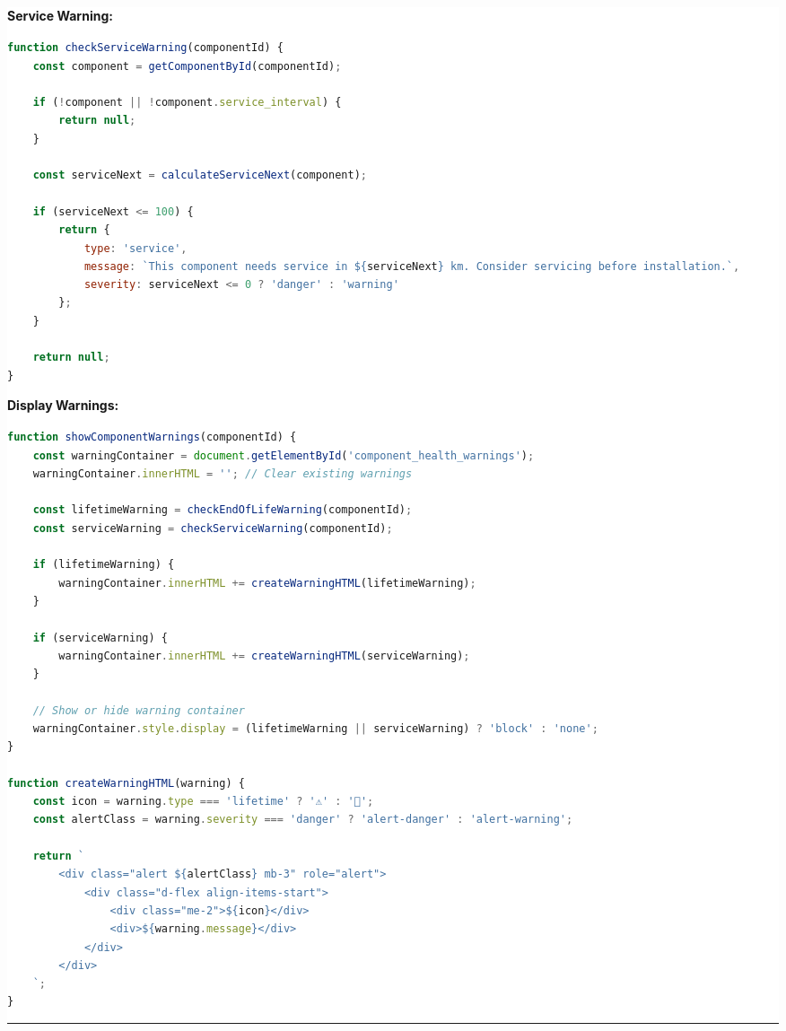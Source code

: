 
**Service Warning:**
```javascript
function checkServiceWarning(componentId) {
    const component = getComponentById(componentId);

    if (!component || !component.service_interval) {
        return null;
    }

    const serviceNext = calculateServiceNext(component);

    if (serviceNext <= 100) {
        return {
            type: 'service',
            message: `This component needs service in ${serviceNext} km. Consider servicing before installation.`,
            severity: serviceNext <= 0 ? 'danger' : 'warning'
        };
    }

    return null;
}
```

**Display Warnings:**
```javascript
function showComponentWarnings(componentId) {
    const warningContainer = document.getElementById('component_health_warnings');
    warningContainer.innerHTML = ''; // Clear existing warnings

    const lifetimeWarning = checkEndOfLifeWarning(componentId);
    const serviceWarning = checkServiceWarning(componentId);

    if (lifetimeWarning) {
        warningContainer.innerHTML += createWarningHTML(lifetimeWarning);
    }

    if (serviceWarning) {
        warningContainer.innerHTML += createWarningHTML(serviceWarning);
    }

    // Show or hide warning container
    warningContainer.style.display = (lifetimeWarning || serviceWarning) ? 'block' : 'none';
}

function createWarningHTML(warning) {
    const icon = warning.type === 'lifetime' ? '⚠' : '🔧';
    const alertClass = warning.severity === 'danger' ? 'alert-danger' : 'alert-warning';

    return `
        <div class="alert ${alertClass} mb-3" role="alert">
            <div class="d-flex align-items-start">
                <div class="me-2">${icon}</div>
                <div>${warning.message}</div>
            </div>
        </div>
    `;
}
```

---